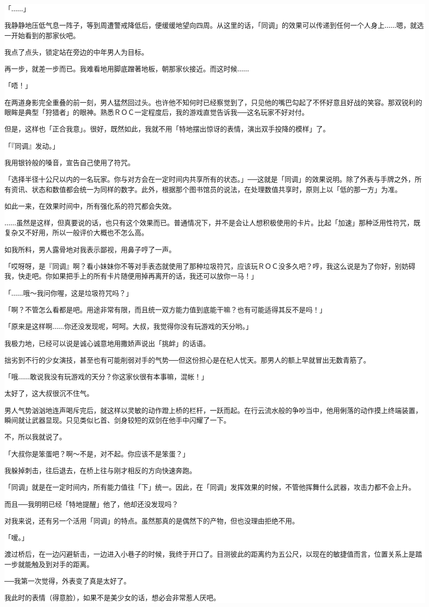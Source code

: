 「……」

我静静地压低气息一阵子，等到周遭警戒降低后，便缓缓地望向四周。从这里的话，「同调」的效果可以传递到任何一个人身上……嗯，就选一开始看到的那家伙吧。

我点了点头，锁定站在旁边的中年男人为目标。

再一步，就差一步而已。我难看地用脚底蹭著地板，朝那家伙接近。而这时候……

「唔！」

在两道身影完全重叠的前一刻，男人猛然回过头。也许他不知何时已经察觉到了，只见他的嘴巴勾起了不怀好意且好战的笑容。那双锐利的眼眸是典型「狩猎者」的眼神。熟悉ＲＯＣ一定程度后，我的游戏直觉告诉我──这名玩家不好对付。

但是，这样也「正合我意」。很好，既然如此，我就不用「特地摆出惊讶的表情，演出双手投降的模样」了。

「『同调』发动。」

我用银铃般的嗓音，宣告自己使用了符咒。

「选择半径十公尺以内的一名玩家。你与对方会在一定时间内共享所有的状态。」──这就是「同调」的效果说明。除了外表与手牌之外，所有资讯、状态和数值都会统一为同样的数字。此外，根据那个图书馆员的说法，在处理数值共享时，原则上以「低的那一方」为准。

如此一来，在效果时间中，所有强化系的符咒都会失效。

……虽然是这样，但真要说的话，也只有这个效果而已。普通情况下，并不是会让人想积极使用的卡片。比起「加速」那种泛用性符咒，既复杂又不好用，所以一般评价大概也不怎么高。

如我所料，男人露骨地对我表示鄙视，用鼻子哼了一声。

「哎呀呀，是『同调』啊？看小妹妹你不等对手表态就使用了那种垃圾符咒，应该玩ＲＯＣ没多久吧？哼，我这么说是为了你好，别妨碍我，快走吧。你如果把手上的所有卡片随便用掉再离开的话，我还可以放你一马！」

「……哦～我问你喔，这是垃圾符咒吗？」

「啊？不管怎么看都是吧。用途非常有限，而且统一双方能力值到底能干嘛？也有可能适得其反不是吗！」

「原来是这样啊……你还没发现呢，呵呵。大叔，我觉得你没有玩游戏的天分哟。」

我极力地，已经可以说是诚心诚意地用撒娇声说出「挑衅」的话语。

拙劣到不行的少女演技，甚至也有可能削弱对手的气势──但这份担心是在杞人忧天。那男人的额上早就冒出无数青筋了。

「哦……敢说我没有玩游戏的天分？你这家伙很有本事嘛，混帐！」

太好了，这大叔很沉不住气。

男人气势汹汹地连声喝斥完后，就这样以灵敏的动作蹬上桥的栏杆，一跃而起。在行云流水般的争吵当中，他用俐落的动作摸上终端装置，瞬间就让武器显现。只见类似匕首、剑身较短的双剑在他手中闪耀了一下。

不，所以我就说了。

「大叔你是笨蛋吧？啊～不是，对不起。你应该不是笨蛋？」

我躲掉刺击，往后退去，在桥上往与刚才相反的方向快速奔跑。

「同调」就是在一定时间内，所有能力值往「下」统一。因此，在「同调」发挥效果的时候，不管他挥舞什么武器，攻击力都不会上升。

而且──我明明已经「特地提醒」他了，他却还没发现吗？

对我来说，还有另一个活用「同调」的特点。虽然那真的是偶然下的产物，但也没理由拒绝不用。

「嗳。」

渡过桥后，在一边闪避斩击，一边进入小巷子的时候，我终于开口了。目测彼此的距离约为五公尺，以现在的敏捷值而言，位置关系上是踏一步就能触及到对手的距离。

──我第一次觉得，外表变了真是太好了。

我此时的表情（得意脸），如果不是美少女的话，想必会非常惹人厌吧。
